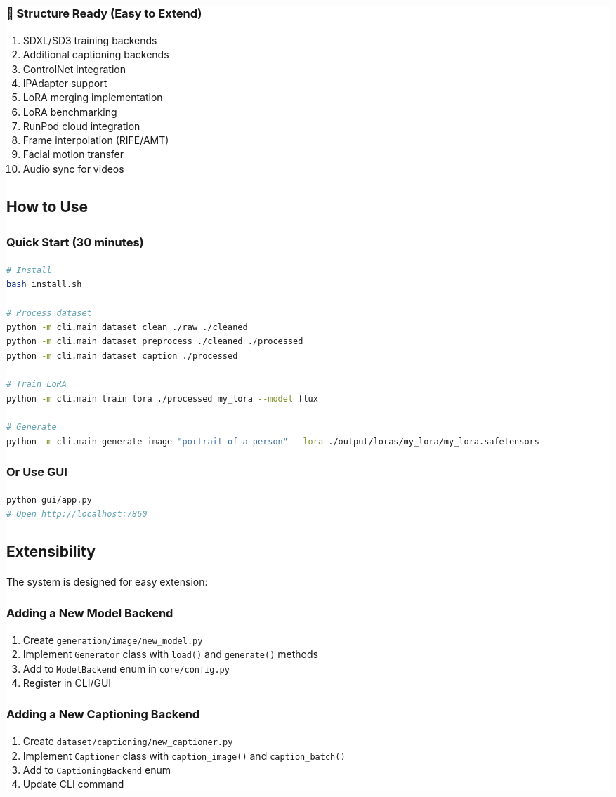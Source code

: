 ### 🔄 Structure Ready (Easy to Extend)
1. SDXL/SD3 training backends
2. Additional captioning backends
3. ControlNet integration
4. IPAdapter support
5. LoRA merging implementation
6. LoRA benchmarking
7. RunPod cloud integration
8. Frame interpolation (RIFE/AMT)
9. Facial motion transfer
10. Audio sync for videos

## How to Use

### Quick Start (30 minutes)
```bash
# Install
bash install.sh

# Process dataset
python -m cli.main dataset clean ./raw ./cleaned
python -m cli.main dataset preprocess ./cleaned ./processed
python -m cli.main dataset caption ./processed

# Train LoRA
python -m cli.main train lora ./processed my_lora --model flux

# Generate
python -m cli.main generate image "portrait of a person" --lora ./output/loras/my_lora/my_lora.safetensors
```

### Or Use GUI
```bash
python gui/app.py
# Open http://localhost:7860
```

## Extensibility

The system is designed for easy extension:

### Adding a New Model Backend
1. Create `generation/image/new_model.py`
2. Implement `Generator` class with `load()` and `generate()` methods
3. Add to `ModelBackend` enum in `core/config.py`
4. Register in CLI/GUI

### Adding a New Captioning Backend
1. Create `dataset/captioning/new_captioner.py`
2. Implement `Captioner` class with `caption_image()` and `caption_batch()`
3. Add to `CaptioningBackend` enum
4. Update CLI command
